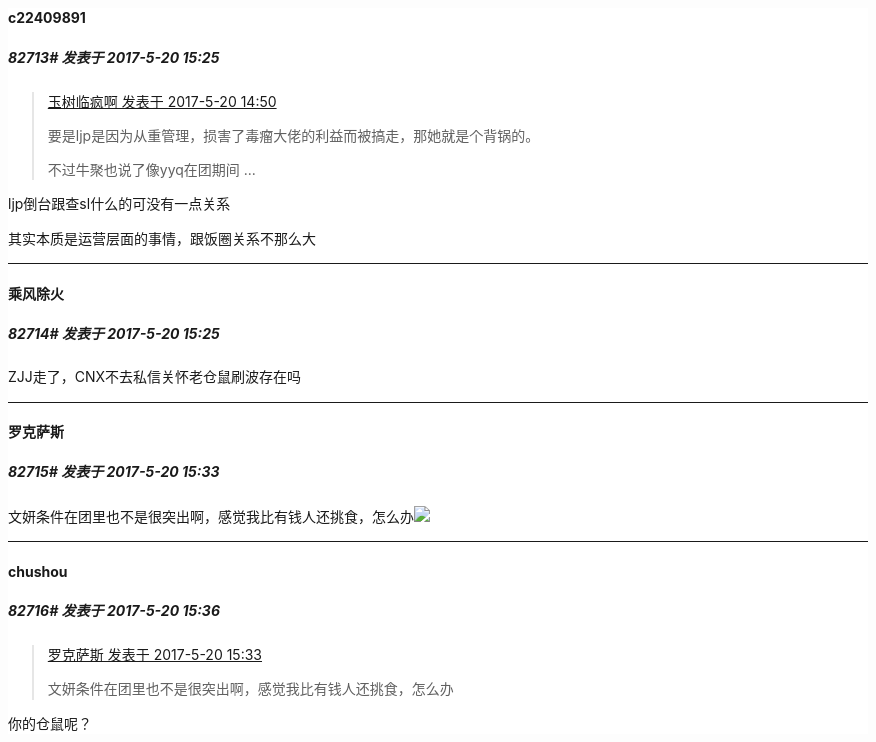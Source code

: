 ####  c22409891  
##### 82713#       发表于 2017-5-20 15:25



<blockquote><a href="httphttps://bbs.saraba1st.com/2b/forum.php?mod=redirect&amp;goto=findpost&amp;pid=36003834&amp;ptid=1105387" target="_blank">玉树临疯啊 发表于 2017-5-20 14:50</a>

要是ljp是因为从重管理，损害了毒瘤大佬的利益而被搞走，那她就是个背锅的。

不过牛聚也说了像yyq在团期间 ...</blockquote>
ljp倒台跟查sl什么的可没有一点关系

其实本质是运营层面的事情，跟饭圈关系不那么大







*****

####  乘风除火  
##### 82714#       发表于 2017-5-20 15:25




ZJJ走了，CNX不去私信关怀老仓鼠刷波存在吗







*****

####  罗克萨斯  
##### 82715#       发表于 2017-5-20 15:33




文妍条件在团里也不是很突出啊，感觉我比有钱人还挑食，怎么办<img src="https://static.saraba1st.com/image/smiley/goose2017/007.png" referrerpolicy="no-referrer">







*****

####  chushou  
##### 82716#       发表于 2017-5-20 15:36



<blockquote><a href="httphttps://bbs.saraba1st.com/2b/forum.php?mod=redirect&amp;goto=findpost&amp;pid=36004131&amp;ptid=1105387" target="_blank">罗克萨斯 发表于 2017-5-20 15:33</a>

文妍条件在团里也不是很突出啊，感觉我比有钱人还挑食，怎么办</blockquote>
你的仓鼠呢？
